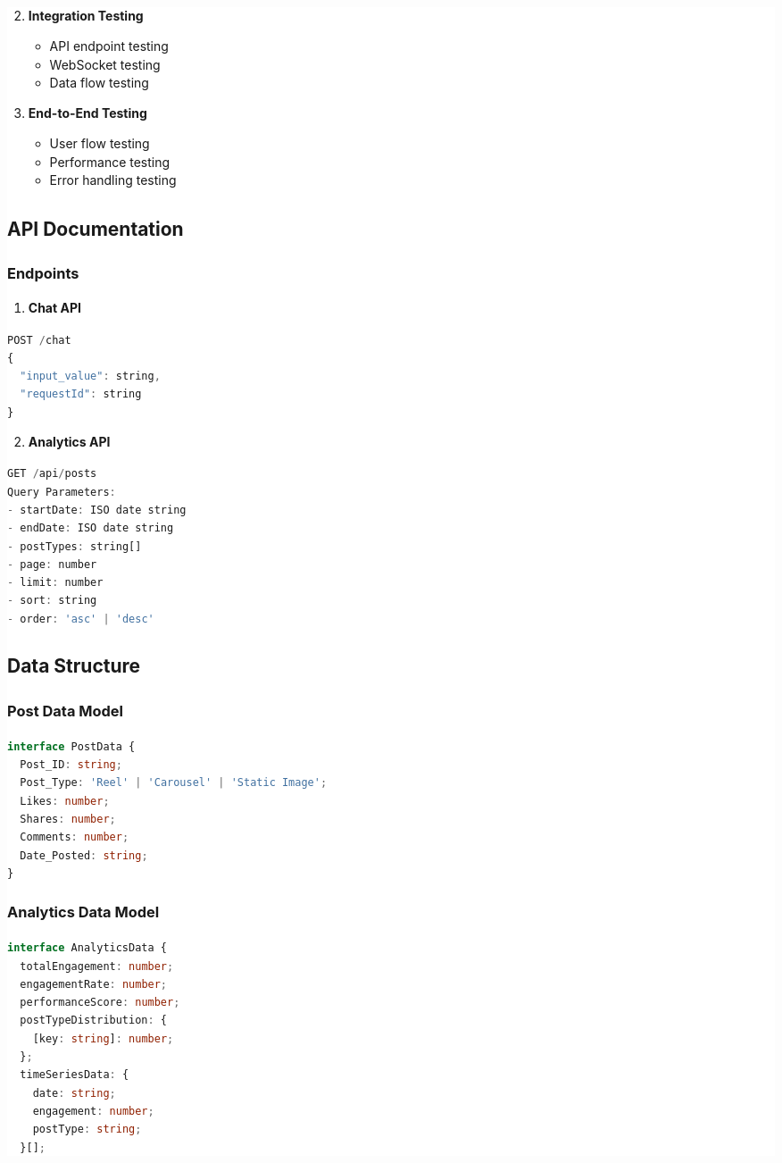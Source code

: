 2. **Integration Testing**
   - API endpoint testing
   - WebSocket testing
   - Data flow testing

3. **End-to-End Testing**
   - User flow testing
   - Performance testing
   - Error handling testing

## API Documentation

### Endpoints

1. **Chat API**
```javascript
POST /chat
{
  "input_value": string,
  "requestId": string
}
```

2. **Analytics API**
```javascript
GET /api/posts
Query Parameters:
- startDate: ISO date string
- endDate: ISO date string
- postTypes: string[]
- page: number
- limit: number
- sort: string
- order: 'asc' | 'desc'
```

## Data Structure

### Post Data Model
```typescript
interface PostData {
  Post_ID: string;
  Post_Type: 'Reel' | 'Carousel' | 'Static Image';
  Likes: number;
  Shares: number;
  Comments: number;
  Date_Posted: string;
}
```

### Analytics Data Model
```typescript
interface AnalyticsData {
  totalEngagement: number;
  engagementRate: number;
  performanceScore: number;
  postTypeDistribution: {
    [key: string]: number;
  };
  timeSeriesData: {
    date: string;
    engagement: number;
    postType: string;
  }[];
```